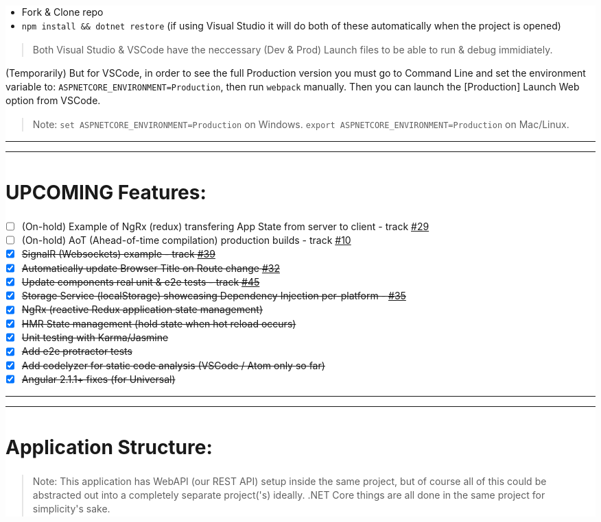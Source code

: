  - Fork & Clone repo
 - `npm install && dotnet restore` (if using Visual Studio it will do both of these automatically when the project is opened)
 
 > Both Visual Studio & VSCode have the neccessary (Dev & Prod) Launch files to be able to run & debug immidiately.

(Temporarily) But for VSCode, in order to see the full Production version you must go to Command Line and set the environment variable 
to: `ASPNETCORE_ENVIRONMENT=Production`, then run `webpack` manually. Then you can launch the [Production] Launch Web option from VSCode.

> Note: `set ASPNETCORE_ENVIRONMENT=Production` on Windows. `export ASPNETCORE_ENVIRONMENT=Production` on Mac/Linux.

----

----

# UPCOMING Features:

  - [ ] (On-hold) Example of NgRx (redux) transfering App State from server to client - track [#29](https://github.com/MarkPieszak/aspnetcore-angular2-universal/issues/29)
  - [ ] (On-hold) AoT (Ahead-of-time compilation) production builds - track [#10](https://github.com/MarkPieszak/aspnetcore-angular2-universal/issues/10)
  - [x] ~~SignalR (Websockets) example - track [#39](https://github.com/MarkPieszak/aspnetcore-angular2-universal/issues/39)~~
  - [x] ~~Automatically update Browser Title on Route change [#32](https://github.com/MarkPieszak/aspnetcore-angular2-universal/issues/32)~~
  - [x] ~~Update components real unit & e2e tests - track [#45](https://github.com/MarkPieszak/aspnetcore-angular2-universal/issues/45)~~
  - [x] ~~Storage Service (localStorage) showcasing Dependency Injection per-platform - [#35](https://github.com/MarkPieszak/aspnetcore-angular2-universal/issues/35)~~
  - [x] ~~NgRx (reactive Redux application state management)~~
  - [x] ~~HMR State management (hold state when hot reload occurs)~~
  - [x] ~~Unit testing with Karma/Jasmine~~
  - [x] ~~Add e2e protractor tests~~
  - [x] ~~Add codelyzer for static code analysis (VSCode / Atom only so far)~~
  - [x] ~~Angular 2.1.1+ fixes (for Universal)~~

----

----

# Application Structure:

> Note: This application has WebAPI (our REST API) setup inside the same project, but of course all of this 
could be abstracted out into a completely separate project('s) ideally. .NET Core things are all done in the same project 
for simplicity's sake.
